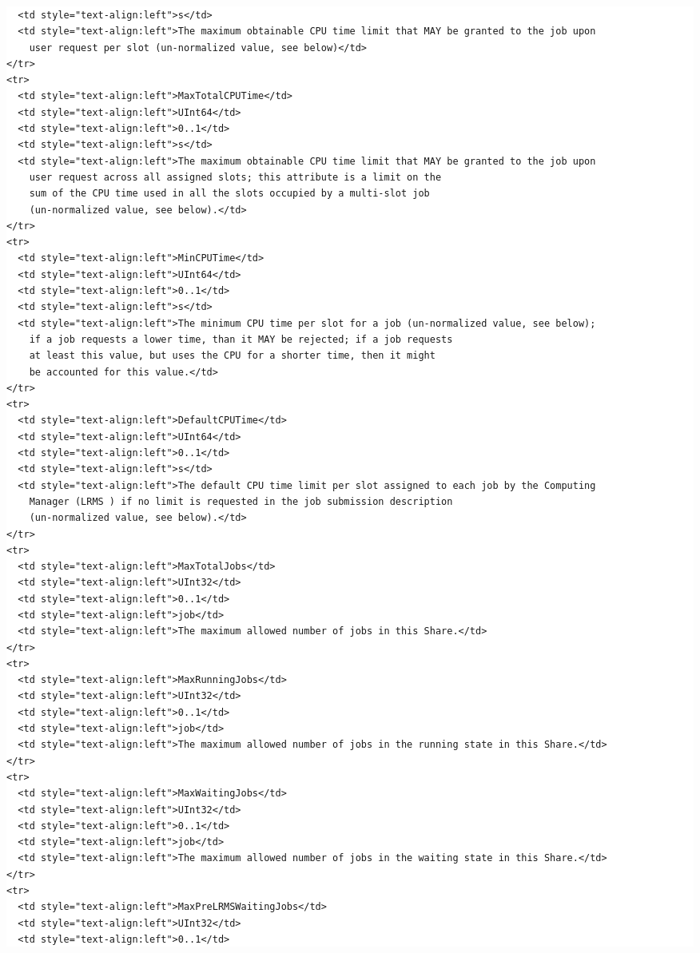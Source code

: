       <td style="text-align:left">s</td>
      <td style="text-align:left">The maximum obtainable CPU time limit that MAY be granted to the job upon
        user request per slot (un-normalized value, see below)</td>
    </tr>
    <tr>
      <td style="text-align:left">MaxTotalCPUTime</td>
      <td style="text-align:left">UInt64</td>
      <td style="text-align:left">0..1</td>
      <td style="text-align:left">s</td>
      <td style="text-align:left">The maximum obtainable CPU time limit that MAY be granted to the job upon
        user request across all assigned slots; this attribute is a limit on the
        sum of the CPU time used in all the slots occupied by a multi-slot job
        (un-normalized value, see below).</td>
    </tr>
    <tr>
      <td style="text-align:left">MinCPUTime</td>
      <td style="text-align:left">UInt64</td>
      <td style="text-align:left">0..1</td>
      <td style="text-align:left">s</td>
      <td style="text-align:left">The minimum CPU time per slot for a job (un-normalized value, see below);
        if a job requests a lower time, than it MAY be rejected; if a job requests
        at least this value, but uses the CPU for a shorter time, then it might
        be accounted for this value.</td>
    </tr>
    <tr>
      <td style="text-align:left">DefaultCPUTime</td>
      <td style="text-align:left">UInt64</td>
      <td style="text-align:left">0..1</td>
      <td style="text-align:left">s</td>
      <td style="text-align:left">The default CPU time limit per slot assigned to each job by the Computing
        Manager (LRMS ) if no limit is requested in the job submission description
        (un-normalized value, see below).</td>
    </tr>
    <tr>
      <td style="text-align:left">MaxTotalJobs</td>
      <td style="text-align:left">UInt32</td>
      <td style="text-align:left">0..1</td>
      <td style="text-align:left">job</td>
      <td style="text-align:left">The maximum allowed number of jobs in this Share.</td>
    </tr>
    <tr>
      <td style="text-align:left">MaxRunningJobs</td>
      <td style="text-align:left">UInt32</td>
      <td style="text-align:left">0..1</td>
      <td style="text-align:left">job</td>
      <td style="text-align:left">The maximum allowed number of jobs in the running state in this Share.</td>
    </tr>
    <tr>
      <td style="text-align:left">MaxWaitingJobs</td>
      <td style="text-align:left">UInt32</td>
      <td style="text-align:left">0..1</td>
      <td style="text-align:left">job</td>
      <td style="text-align:left">The maximum allowed number of jobs in the waiting state in this Share.</td>
    </tr>
    <tr>
      <td style="text-align:left">MaxPreLRMSWaitingJobs</td>
      <td style="text-align:left">UInt32</td>
      <td style="text-align:left">0..1</td>